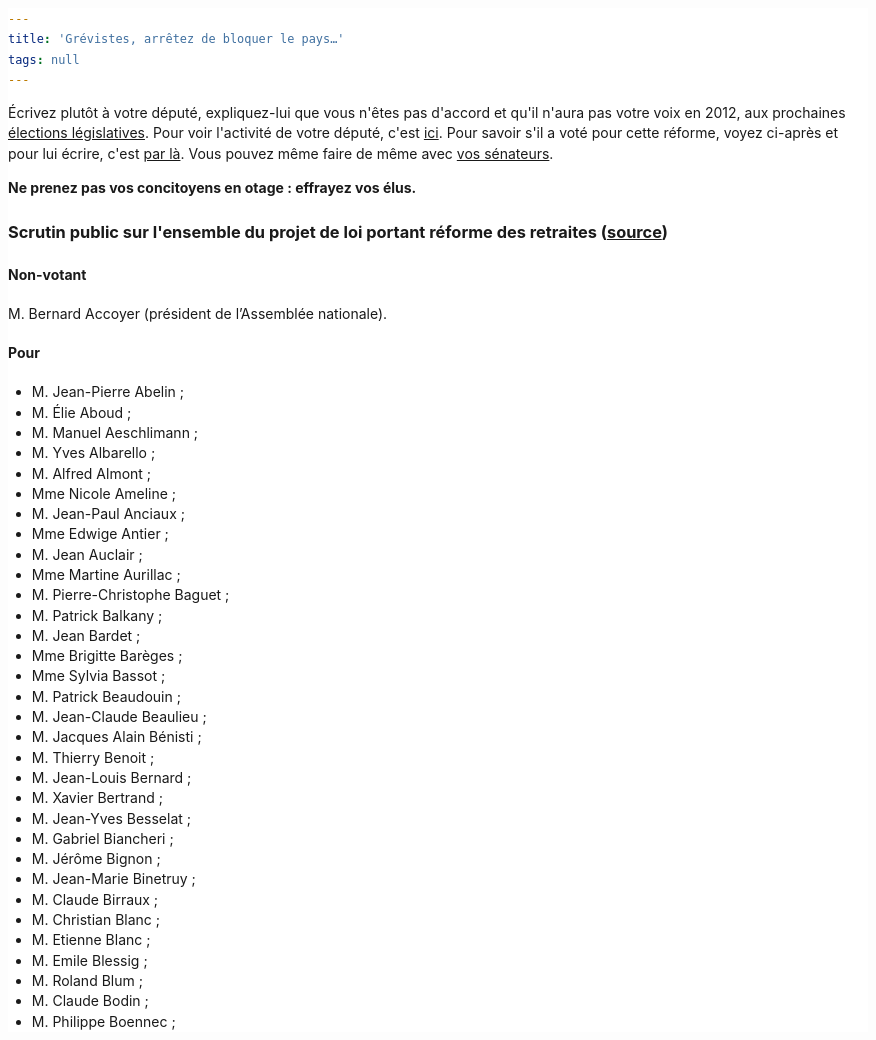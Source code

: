 ```yaml
---
title: 'Grévistes, arrêtez de bloquer le pays…'
tags: null
---
```


Écrivez plutôt à votre député, expliquez-lui que vous n'êtes pas d'accord et
qu'il n'aura pas votre voix en 2012, aux prochaines
[élections législatives](https://fr.wikipedia.org/wiki/%C3%89lections_l%C3%A9gislatives_fran%C3%A7aises_de_2012).
Pour voir l'activité de votre député, c'est
[ici](http://www.nosdeputes.fr/circonscription 'Carte des circonscriptions sur NosDeputes.fr').
Pour savoir s'il a voté pour cette réforme, voyez ci-après et pour lui écrire,
c'est
[par là](https://wiki.laquadrature.net/Memoire_politique 'Mémoire Polique de la Quadrature du Net').
Vous pouvez même faire de même avec
[vos sénateurs](http://www.senat.fr/senateurs/sencir.html 'Ecrire à ses sénateurs').

**Ne prenez pas vos concitoyens en otage : effrayez vos élus.**



### Scrutin public sur l'ensemble du projet de loi portant réforme des retraites ([source](http://www.assemblee-nationale.fr/13/scrutins/jo0601.asp))

#### Non-votant

M. Bernard Accoyer (président de l’Assemblée nationale).

#### Pour

-   M. Jean-Pierre Abelin ;
-   M. Élie Aboud ;
-   M. Manuel Aeschlimann ;
-   M. Yves Albarello ;
-   M. Alfred Almont ;
-   Mme Nicole Ameline ;
-   M. Jean-Paul Anciaux ;
-   Mme Edwige Antier ;
-   M. Jean Auclair ;
-   Mme Martine Aurillac ;
-   M. Pierre-Christophe Baguet ;
-   M. Patrick Balkany ;
-   M. Jean Bardet ;
-   Mme Brigitte Barèges ;
-   Mme Sylvia Bassot ;
-   M. Patrick Beaudouin ;
-   M. Jean-Claude Beaulieu ;
-   M. Jacques Alain Bénisti ;
-   M. Thierry Benoit ;
-   M. Jean-Louis Bernard ;
-   M. Xavier Bertrand ;
-   M. Jean-Yves Besselat ;
-   M. Gabriel Biancheri ;
-   M. Jérôme Bignon ;
-   M. Jean-Marie Binetruy ;
-   M. Claude Birraux ;
-   M. Christian Blanc ;
-   M. Etienne Blanc ;
-   M. Emile Blessig ;
-   M. Roland Blum ;
-   M. Claude Bodin ;
-   M. Philippe Boennec ;